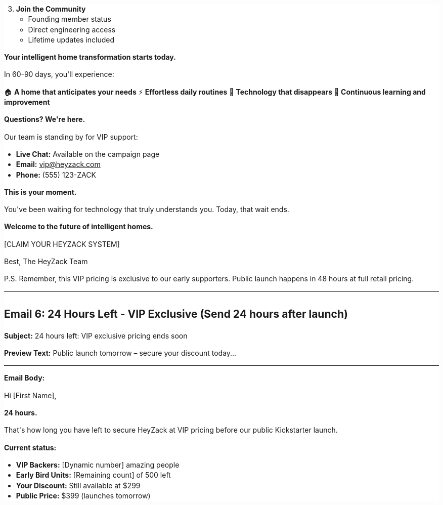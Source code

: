 3. **Join the Community**
   - Founding member status
   - Direct engineering access
   - Lifetime updates included

**Your intelligent home transformation starts today.**

In 60-90 days, you'll experience:

🏠 **A home that anticipates your needs**
⚡ **Effortless daily routines**
🎯 **Technology that disappears**
🔮 **Continuous learning and improvement**

**Questions? We're here.**

Our team is standing by for VIP support:
- **Live Chat:** Available on the campaign page
- **Email:** vip@heyzack.com
- **Phone:** (555) 123-ZACK

**This is your moment.**

You've been waiting for technology that truly understands you. Today, that wait ends.

**Welcome to the future of intelligent homes.**

[CLAIM YOUR HEYZACK SYSTEM]

Best,
The HeyZack Team

P.S. Remember, this VIP pricing is exclusive to our early supporters. Public launch happens in 48 hours at full retail pricing.

---

## Email 6: 24 Hours Left - VIP Exclusive (Send 24 hours after launch)

**Subject:** 24 hours left: VIP exclusive pricing ends soon

**Preview Text:** Public launch tomorrow – secure your discount today...

---

**Email Body:**

Hi [First Name],

**24 hours.**

That's how long you have left to secure HeyZack at VIP pricing before our public Kickstarter launch.

**Current status:**
- **VIP Backers:** [Dynamic number] amazing people
- **Early Bird Units:** [Remaining count] of 500 left
- **Your Discount:** Still available at $299
- **Public Price:** $399 (launches tomorrow)
